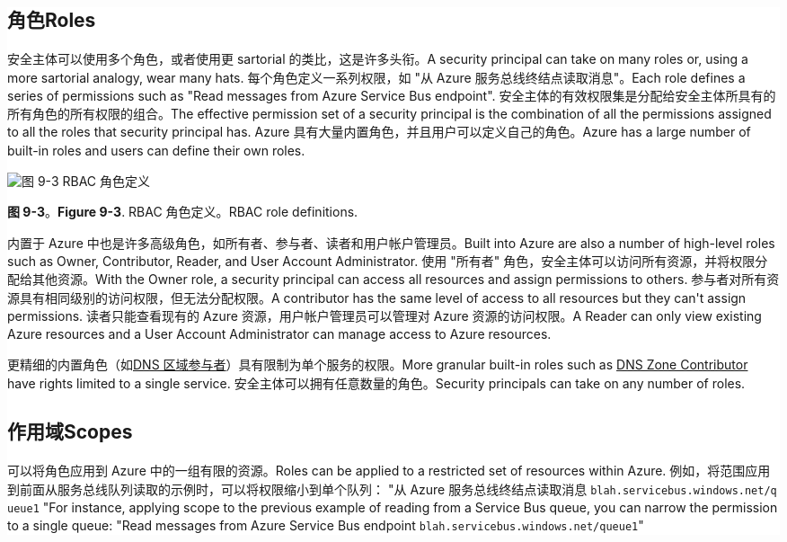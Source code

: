 ## <a name="roles"></a><span data-ttu-id="bc18d-258">角色</span><span class="sxs-lookup"><span data-stu-id="bc18d-258">Roles</span></span>

<span data-ttu-id="bc18d-259">安全主体可以使用多个角色，或者使用更 sartorial 的类比，这是许多头衔。</span><span class="sxs-lookup"><span data-stu-id="bc18d-259">A security principal can take on many roles or, using a more sartorial analogy, wear many hats.</span></span> <span data-ttu-id="bc18d-260">每个角色定义一系列权限，如 "从 Azure 服务总线终结点读取消息"。</span><span class="sxs-lookup"><span data-stu-id="bc18d-260">Each role defines a series of permissions such as "Read messages from Azure Service Bus endpoint".</span></span> <span data-ttu-id="bc18d-261">安全主体的有效权限集是分配给安全主体所具有的所有角色的所有权限的组合。</span><span class="sxs-lookup"><span data-stu-id="bc18d-261">The effective permission set of a security principal is the combination of all the permissions assigned to all the roles that security principal has.</span></span> <span data-ttu-id="bc18d-262">Azure 具有大量内置角色，并且用户可以定义自己的角色。</span><span class="sxs-lookup"><span data-stu-id="bc18d-262">Azure has a large number of built-in roles and users can define their own roles.</span></span>

![图 9-3 RBAC 角色定义](./media/rbac-role-definition.png)

<span data-ttu-id="bc18d-264">**图 9-3**。</span><span class="sxs-lookup"><span data-stu-id="bc18d-264">**Figure 9-3**.</span></span> <span data-ttu-id="bc18d-265">RBAC 角色定义。</span><span class="sxs-lookup"><span data-stu-id="bc18d-265">RBAC role definitions.</span></span>

<span data-ttu-id="bc18d-266">内置于 Azure 中也是许多高级角色，如所有者、参与者、读者和用户帐户管理员。</span><span class="sxs-lookup"><span data-stu-id="bc18d-266">Built into Azure are also a number of high-level roles such as Owner, Contributor, Reader, and User Account Administrator.</span></span> <span data-ttu-id="bc18d-267">使用 "所有者" 角色，安全主体可以访问所有资源，并将权限分配给其他资源。</span><span class="sxs-lookup"><span data-stu-id="bc18d-267">With the Owner role, a security principal can access all resources and assign permissions to others.</span></span> <span data-ttu-id="bc18d-268">参与者对所有资源具有相同级别的访问权限，但无法分配权限。</span><span class="sxs-lookup"><span data-stu-id="bc18d-268">A contributor has the same level of access to all resources but they can't assign permissions.</span></span> <span data-ttu-id="bc18d-269">读者只能查看现有的 Azure 资源，用户帐户管理员可以管理对 Azure 资源的访问权限。</span><span class="sxs-lookup"><span data-stu-id="bc18d-269">A Reader can only view existing Azure resources and a User Account Administrator can manage access to Azure resources.</span></span>

<span data-ttu-id="bc18d-270">更精细的内置角色（如[DNS 区域参与者](https://docs.microsoft.com/azure/role-based-access-control/built-in-roles#dns-zone-contributor)）具有限制为单个服务的权限。</span><span class="sxs-lookup"><span data-stu-id="bc18d-270">More granular built-in roles such as [DNS Zone Contributor](https://docs.microsoft.com/azure/role-based-access-control/built-in-roles#dns-zone-contributor) have rights limited to a single service.</span></span> <span data-ttu-id="bc18d-271">安全主体可以拥有任意数量的角色。</span><span class="sxs-lookup"><span data-stu-id="bc18d-271">Security principals can take on any number of roles.</span></span>

## <a name="scopes"></a><span data-ttu-id="bc18d-272">作用域</span><span class="sxs-lookup"><span data-stu-id="bc18d-272">Scopes</span></span>

<span data-ttu-id="bc18d-273">可以将角色应用到 Azure 中的一组有限的资源。</span><span class="sxs-lookup"><span data-stu-id="bc18d-273">Roles can be applied to a restricted set of resources within Azure.</span></span> <span data-ttu-id="bc18d-274">例如，将范围应用到前面从服务总线队列读取的示例时，可以将权限缩小到单个队列： "从 Azure 服务总线终结点读取消息 `blah.servicebus.windows.net/queue1` "</span><span class="sxs-lookup"><span data-stu-id="bc18d-274">For instance, applying scope to the previous example of reading from a Service Bus queue, you can narrow the permission to a single queue: "Read messages from Azure Service Bus endpoint `blah.servicebus.windows.net/queue1`"</span></span>
